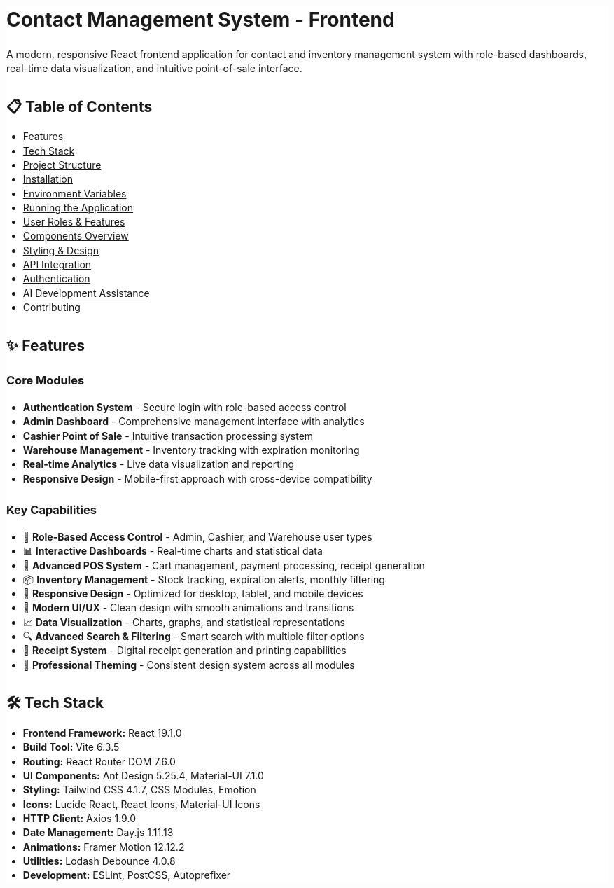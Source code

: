# Contact Management System - Frontend

A modern, responsive React frontend application for contact and inventory management system with role-based dashboards, real-time data visualization, and intuitive point-of-sale interface.

## 📋 Table of Contents

- [Features](#features)
- [Tech Stack](#tech-stack)
- [Project Structure](#project-structure)
- [Installation](#installation)
- [Environment Variables](#environment-variables)
- [Running the Application](#running-the-application)
- [User Roles & Features](#user-roles--features)
- [Components Overview](#components-overview)
- [Styling & Design](#styling--design)
- [API Integration](#api-integration)
- [Authentication](#authentication)
- [AI Development Assistance](#ai-development-assistance)
- [Contributing](#contributing)

## ✨ Features

### Core Modules

- **Authentication System** - Secure login with role-based access control
- **Admin Dashboard** - Comprehensive management interface with analytics
- **Cashier Point of Sale** - Intuitive transaction processing system
- **Warehouse Management** - Inventory tracking with expiration monitoring
- **Real-time Analytics** - Live data visualization and reporting
- **Responsive Design** - Mobile-first approach with cross-device compatibility

### Key Capabilities

- 🎯 **Role-Based Access Control** - Admin, Cashier, and Warehouse user types
- 📊 **Interactive Dashboards** - Real-time charts and statistical data
- 🛒 **Advanced POS System** - Cart management, payment processing, receipt generation
- 📦 **Inventory Management** - Stock tracking, expiration alerts, monthly filtering
- 📱 **Responsive Design** - Optimized for desktop, tablet, and mobile devices
- 🎨 **Modern UI/UX** - Clean design with smooth animations and transitions
- 📈 **Data Visualization** - Charts, graphs, and statistical representations
- 🔍 **Advanced Search & Filtering** - Smart search with multiple filter options
- 📄 **Receipt System** - Digital receipt generation and printing capabilities
- 🌙 **Professional Theming** - Consistent design system across all modules

## 🛠️ Tech Stack

- **Frontend Framework:** React 19.1.0
- **Build Tool:** Vite 6.3.5
- **Routing:** React Router DOM 7.6.0
- **UI Components:** Ant Design 5.25.4, Material-UI 7.1.0
- **Styling:** Tailwind CSS 4.1.7, CSS Modules, Emotion
- **Icons:** Lucide React, React Icons, Material-UI Icons
- **HTTP Client:** Axios 1.9.0
- **Date Management:** Day.js 1.11.13
- **Animations:** Framer Motion 12.12.2
- **Utilities:** Lodash Debounce 4.0.8
- **Development:** ESLint, PostCSS, Autoprefixer
